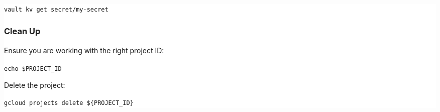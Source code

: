 ```
vault kv get secret/my-secret
```

### Clean Up

Ensure you are working with the right project ID:

```
echo $PROJECT_ID
```

Delete the project:

```
gcloud projects delete ${PROJECT_ID}
```
